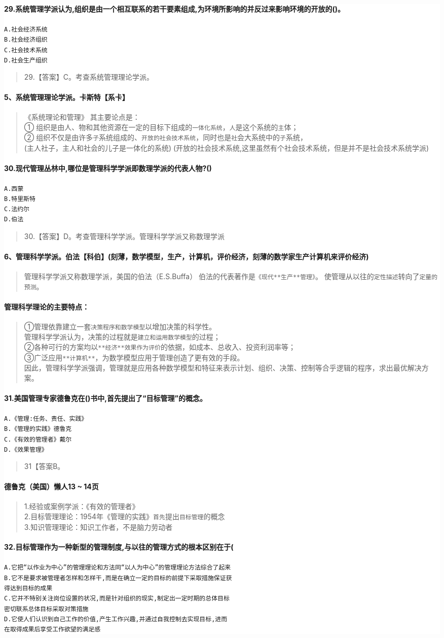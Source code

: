 #### 29.系统管理学派认为,组织是由一个相互联系的若干要素组成,为环境所影响的并反过来影响环境的开放的()。
    A.社会经济系统
    B.社会经济组织
    C.社会技术系统
    D.社会生产组织
>   29.【答案】C。考查系统管理理论学派。

#### 5、系统管理理论学派。卡斯特【系卡】
>   《系统理论和管理》
>   其主要论点是：    
    ① 组织是由人、物和其他资源在一定的目标下组成的`一体化系统`，`人`是这个系统的`主`体；        
    ② 组织不仅是由许多`子`系统组成的、`开放的社会技术系统`，同时也是`社`会大系统中的`子`系统，     
(主人社子，主人和社会的儿子是一体化的系统)
(开放的社会技术系统,这里虽然有个社会技术系统，但是并不是社会技术系统学派)

#### 30.现代管理丛林中,哪位是管理科学学派即数理学派的代表人物?()
    A.西蒙
    B.特里斯特
    C.法约尔
    D.伯法
>   30.【答案】D。考查管理科学学派。管理科学学派又称数理学派

#### 6、管理科学学派。伯法【科伯】(刻薄，数学模型，生产，计算机，评价经济，刻薄的数学家生产计算机来评价经济)
>   管理科学学派又称数理学派，美国的伯法（E.S.Buffa）
伯法的代表著作是`《现代**生产**管理》`。
使管理从以往的`定性描述`转向了`定量的预测`。

#### 管理科学理论的主要特点：
>   ①管理依靠建立一套`决策程序和数学模型`以增加决策的科学性。    
        管理科学学派认为，决策的过程就是`建立和运用数学模型`的过程；    
    ②各种可行的方案均以`**经济**效果作为评价`的依据，如成本、总收入、投资利润率等；    
    ③广泛应用`**计算机**`，为数学模型应用于管理创造了更有效的手段。    
    因此，管理科学学派强调，管理就是应用各种数学模型和特征来表示计划、组织、决策、控制等合乎逻辑的程序，求出最优解决方案。 


#### 31.美国管理专家德鲁克在()书中,首先提出了“目标管理”的概念。
    A.《管理:任务、责任、实践》
    B.《管理的实践》德鲁克
    C.《有效的管理者》戴尔
    D.《效果管理》
>   31【答案B。    

#### 德鲁克（美国）懒人13 ~ 14页
>   1.经验或案例学派：《有效的管理者》    
    2.目标管理理论：1954年《管理的实践》`首先`提出`目标管理`的概念    
    3.知识管理理论：知识工作者，不是脑力劳动者  

#### 32.目标管理作为一种新型的管理制度,与以往的管理方式的根本区别在于(
    A.它把“以作业为中心”的管理理论和方法同“以人为中心”的管理理论方法综合了起来
    B.它不是要求被管理者怎样和怎样干,而是在确立一定的目标的前提下采取措施保证获
    得达到目标的成果
    C.它并不特别关注岗位设置的状况,而是针对组织的现实,制定出一定时期的总体目标
    密切联系总体目标采取对策措施
    D.它使人们认识到自己工作的价值,产生工作兴趣,并通过自我控制去实现目标,进而
    在取得成果后享受工作欲望的满足感
    